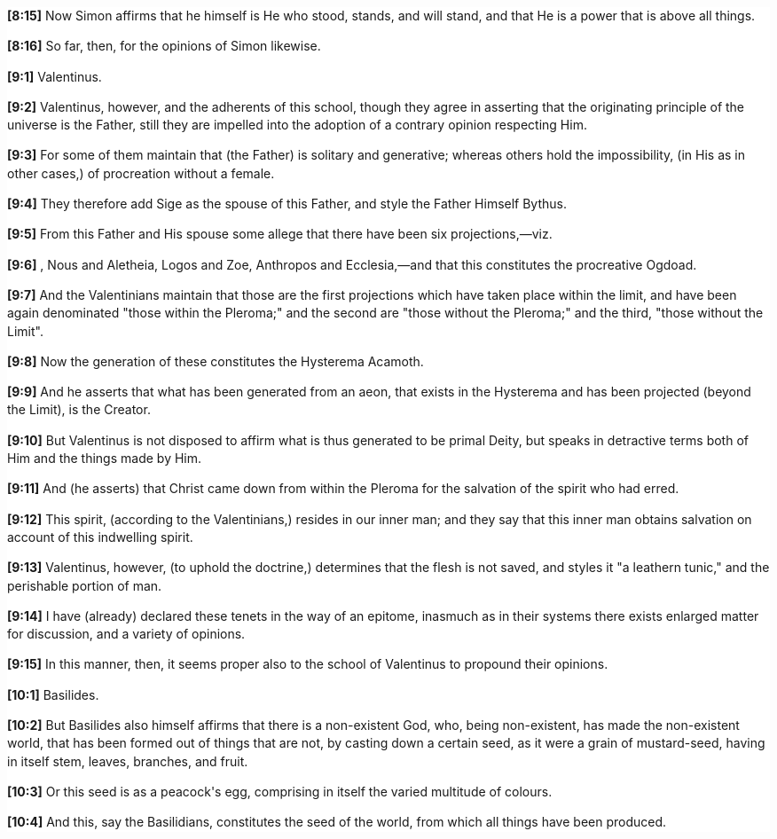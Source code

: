 **[8:15]** Now Simon affirms that he himself is He who stood, stands, and will stand, and that He is a power that is above all things.

**[8:16]** So far, then, for the opinions of Simon likewise.

**[9:1]** Valentinus.

**[9:2]** Valentinus, however, and the adherents of this school, though they agree in asserting that the originating principle of the universe is the Father, still they are impelled into the adoption of a contrary opinion respecting Him.

**[9:3]** For some of them maintain that (the Father) is solitary and generative; whereas others hold the impossibility, (in His as in other cases,) of procreation without a female.

**[9:4]** They therefore add Sige as the spouse of this Father, and style the Father Himself Bythus.

**[9:5]** From this Father and His spouse some allege that there have been six projections,—viz.

**[9:6]** , Nous and Aletheia, Logos and Zoe, Anthropos and Ecclesia,—and that this constitutes the procreative Ogdoad.

**[9:7]** And the Valentinians maintain that those are the first projections which have taken place within the limit, and have been again denominated "those within the Pleroma;" and the second are "those without the Pleroma;" and the third, "those without the Limit".

**[9:8]** Now the generation of these constitutes the Hysterema Acamoth.

**[9:9]** And he asserts that what has been generated from an aeon, that exists in the Hysterema and has been projected (beyond the Limit), is the Creator.

**[9:10]** But Valentinus is not disposed to affirm what is thus generated to be primal Deity, but speaks in detractive terms both of Him and the things made by Him.

**[9:11]** And (he asserts) that Christ came down from within the Pleroma for the salvation of the spirit who had erred.

**[9:12]** This spirit, (according to the Valentinians,) resides in our inner man; and they say that this inner man obtains salvation on account of this indwelling spirit.

**[9:13]** Valentinus, however, (to uphold the doctrine,) determines that the flesh is not saved, and styles it "a leathern tunic," and the perishable portion of man.

**[9:14]** I have (already) declared these tenets in the way of an epitome, inasmuch as in their systems there exists enlarged matter for discussion, and a variety of opinions.

**[9:15]** In this manner, then, it seems proper also to the school of Valentinus to propound their opinions.

**[10:1]** Basilides.

**[10:2]** But Basilides also himself affirms that there is a non-existent God, who, being non-existent, has made the non-existent world, that has been formed out of things that are not, by casting down a certain seed, as it were a grain of mustard-seed, having in itself stem, leaves, branches, and fruit.

**[10:3]** Or this seed is as a peacock's egg, comprising in itself the varied multitude of colours.

**[10:4]** And this, say the Basilidians, constitutes the seed of the world, from which all things have been produced.
